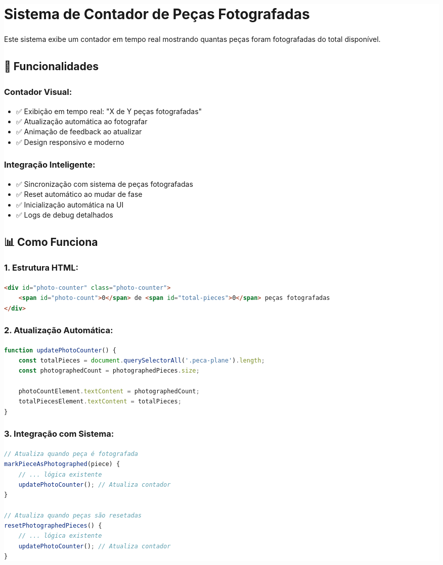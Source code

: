 # Sistema de Contador de Peças Fotografadas

Este sistema exibe um contador em tempo real mostrando quantas peças foram fotografadas do total disponível.

## 🎯 Funcionalidades

### **Contador Visual:**
- ✅ Exibição em tempo real: "X de Y peças fotografadas"
- ✅ Atualização automática ao fotografar
- ✅ Animação de feedback ao atualizar
- ✅ Design responsivo e moderno

### **Integração Inteligente:**
- ✅ Sincronização com sistema de peças fotografadas
- ✅ Reset automático ao mudar de fase
- ✅ Inicialização automática na UI
- ✅ Logs de debug detalhados

## 📊 Como Funciona

### **1. Estrutura HTML:**
```html
<div id="photo-counter" class="photo-counter">
    <span id="photo-count">0</span> de <span id="total-pieces">0</span> peças fotografadas
</div>
```

### **2. Atualização Automática:**
```javascript
function updatePhotoCounter() {
    const totalPieces = document.querySelectorAll('.peca-plane').length;
    const photographedCount = photographedPieces.size;
    
    photoCountElement.textContent = photographedCount;
    totalPiecesElement.textContent = totalPieces;
}
```

### **3. Integração com Sistema:**
```javascript
// Atualiza quando peça é fotografada
markPieceAsPhotographed(piece) {
    // ... lógica existente
    updatePhotoCounter(); // Atualiza contador
}

// Atualiza quando peças são resetadas
resetPhotographedPieces() {
    // ... lógica existente
    updatePhotoCounter(); // Atualiza contador
}
```

